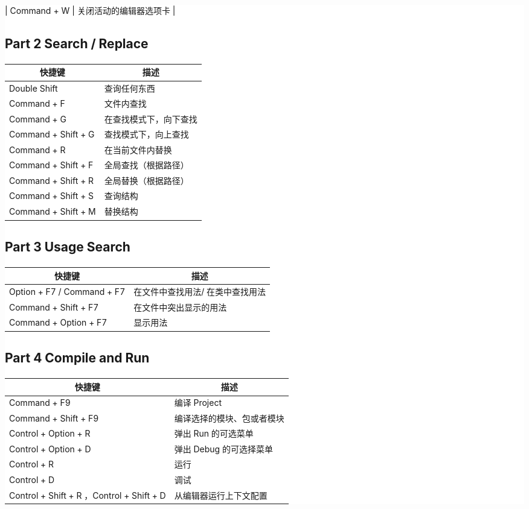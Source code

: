 | Command + W              | 关闭活动的编辑器选项卡                       |



## Part 2 Search / Replace

| 快捷键              | 描述                   |
| ------------------- | ---------------------- |
| Double Shift        | 查询任何东西           |
| Command + F         | 文件内查找             |
| Command + G         | 在查找模式下，向下查找 |
| Command + Shift + G | 查找模式下，向上查找   |
| Command + R         | 在当前文件内替换       |
| Command + Shift + F | 全局查找（根据路径）   |
| Command + Shift + R | 全局替换（根据路径）   |
| Command + Shift + S | 查询结构               |
| Command + Shift + M | 替换结构               |



## Part 3 Usage Search

| 快捷键                     | 描述                             |
| -------------------------- | -------------------------------- |
| Option + F7 / Command + F7 | 在文件中查找用法/ 在类中查找用法 |
| Command + Shift + F7       | 在文件中突出显示的用法           |
| Command + Option + F7      | 显示用法                         |



## Part 4 Compile and Run

| 快捷键                                    | 描述                       |
| ----------------------------------------- | -------------------------- |
| Command + F9                              | 编译 Project               |
| Command + Shift + F9                      | 编译选择的模块、包或者模块 |
| Control + Option + R                      | 弹出 Run 的可选菜单        |
| Control + Option + D                      | 弹出 Debug 的可选择菜单    |
| Control + R                               | 运行                       |
| Control + D                               | 调试                       |
| Control + Shift + R ，Control + Shift + D | 从编辑器运行上下文配置     |
